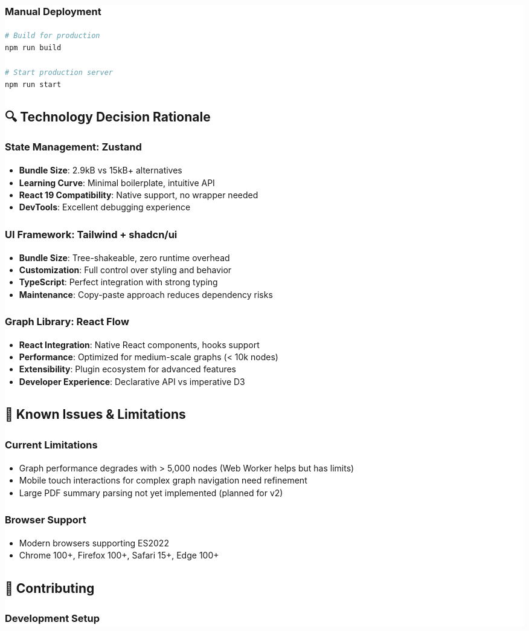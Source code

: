### Manual Deployment

```bash
# Build for production
npm run build

# Start production server
npm run start
```

## 🔍 Technology Decision Rationale

### State Management: Zustand

- **Bundle Size**: 2.9kB vs 15kB+ alternatives
- **Learning Curve**: Minimal boilerplate, intuitive API
- **React 19 Compatibility**: Native support, no wrapper needed
- **DevTools**: Excellent debugging experience

### UI Framework: Tailwind + shadcn/ui

- **Bundle Size**: Tree-shakeable, zero runtime overhead
- **Customization**: Full control over styling and behavior
- **TypeScript**: Perfect integration with strong typing
- **Maintenance**: Copy-paste approach reduces dependency risks

### Graph Library: React Flow

- **React Integration**: Native React components, hooks support
- **Performance**: Optimized for medium-scale graphs (< 10k nodes)
- **Extensibility**: Plugin ecosystem for advanced features
- **Developer Experience**: Declarative API vs imperative D3

## 🐛 Known Issues & Limitations

### Current Limitations

- Graph performance degrades with > 5,000 nodes (Web Worker helps but has limits)
- Mobile touch interactions for complex graph navigation need refinement
- Large PDF summary parsing not yet implemented (planned for v2)

### Browser Support

- Modern browsers supporting ES2022
- Chrome 100+, Firefox 100+, Safari 15+, Edge 100+

## 🤝 Contributing

### Development Setup
